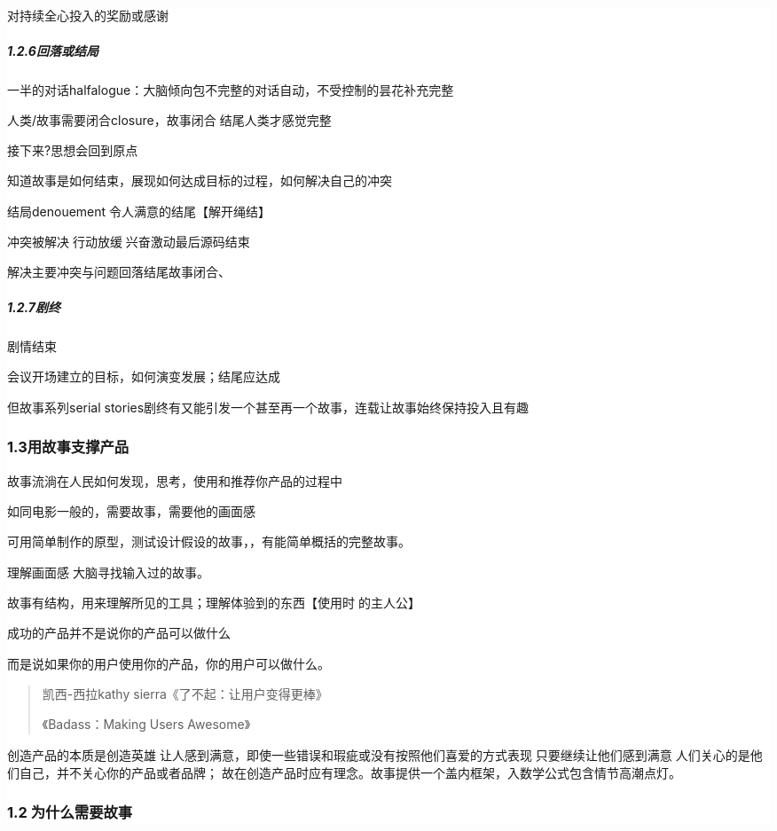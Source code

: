 对持续全心投入的奖励或感谢

##### 1.2.6回落或结局

一半的对话halfalogue：大脑倾向包不完整的对话自动，不受控制的昙花补充完整

人类/故事需要闭合closure，故事闭合 结尾人类才感觉完整

接下来?思想会回到原点

知道故事是如何结束，展现如何达成目标的过程，如何解决自己的冲突

结局denouement 令人满意的结尾【解开绳结】

冲突被解决 行动放缓 兴奋激动最后源码结束

解决主要冲突与问题回落结尾故事闭合、

##### 1.2.7剧终

剧情结束 

会议开场建立的目标，如何演变发展；结尾应达成



但故事系列serial stories剧终有又能引发一个甚至再一个故事，连载让故事始终保持投入且有趣

###  1.3用故事支撑产品

故事流淌在人民如何发现，思考，使用和推荐你产品的过程中

如同电影一般的，需要故事，需要他的画面感

可用简单制作的原型，测试设计假设的故事，，有能简单概括的完整故事。

理解画面感 大脑寻找输入过的故事。

故事有结构，用来理解所见的工具；理解体验到的东西【使用时 的主人公】



成功的产品并不是说你的产品可以做什么

而是说如果你的用户使用你的产品，你的用户可以做什么。

> 凯西-西拉kathy sierra《了不起：让用户变得更棒》
>
> 《Badass：Making Users Awesome》

创造产品的本质是创造英雄
让人感到满意，即使一些错误和瑕疵或没有按照他们喜爱的方式表现 只要继续让他们感到满意
人们关心的是他们自己，并不关心你的产品或者品牌；
故在创造产品时应有理念。故事提供一个盖内框架，入数学公式包含情节高潮点灯。



###  1.2 为什么需要故事







